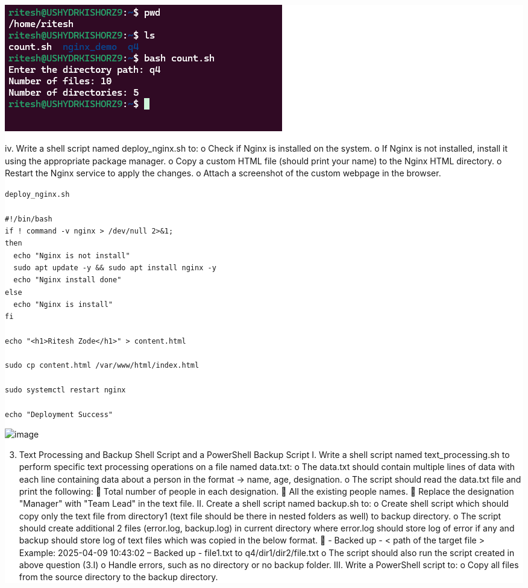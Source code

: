 ![alt text](image-3.png)

iv. Write a shell script named deploy_nginx.sh to:
o Check if Nginx is installed on the system.
o If Nginx is not installed, install it using the appropriate package manager.
o Copy a custom HTML file (should print your name) to the Nginx HTML directory.
o Restart the Nginx service to apply the changes.
o Attach a screenshot of the custom webpage in the browser.
```
deploy_nginx.sh

#!/bin/bash
if ! command -v nginx > /dev/null 2>&1;
then
  echo "Nginx is not install"
  sudo apt update -y && sudo apt install nginx -y
  echo "Nginx install done"
else
  echo "Nginx is install"
fi

echo "<h1>Ritesh Zode</h1>" > content.html

sudo cp content.html /var/www/html/index.html

sudo systemctl restart nginx

echo "Deployment Success"
```
![image](https://github.com/user-attachments/assets/1871b197-3472-4e27-884f-ca554a9ab3bb)



3. Text Processing and Backup Shell Script and a PowerShell Backup Script
I. Write a shell script named text_processing.sh to perform specific text processing operations on a file named data.txt:
o The data.txt should contain multiple lines of data with each line containing data about a person in the format -> name, age, designation.
o The script should read the data.txt file and print the following:
 Total number of people in each designation.
 All the existing people names.
 Replace the designation "Manager" with "Team Lead" in the text file.
II. Create a shell script named backup.sh to:
o Create shell script which should copy only the text file from directory1 (text file should be there in nested folders as well) to backup directory.
o The script should create additional 2 files (error.log, backup.log) in current directory where error.log should store log of error if any and backup should store log of text files which was copied in the below format.
 <Timestamp> - Backed up - < path of the target file > Example: 2025-04-09 10:43:02 – Backed up - file1.txt to q4/dir1/dir2/file.txt
o The script should also run the script created in above question (3.I)
o Handle errors, such as no directory or no backup folder.
III. Write a PowerShell script to:
o Copy all files from the source directory to the backup directory.